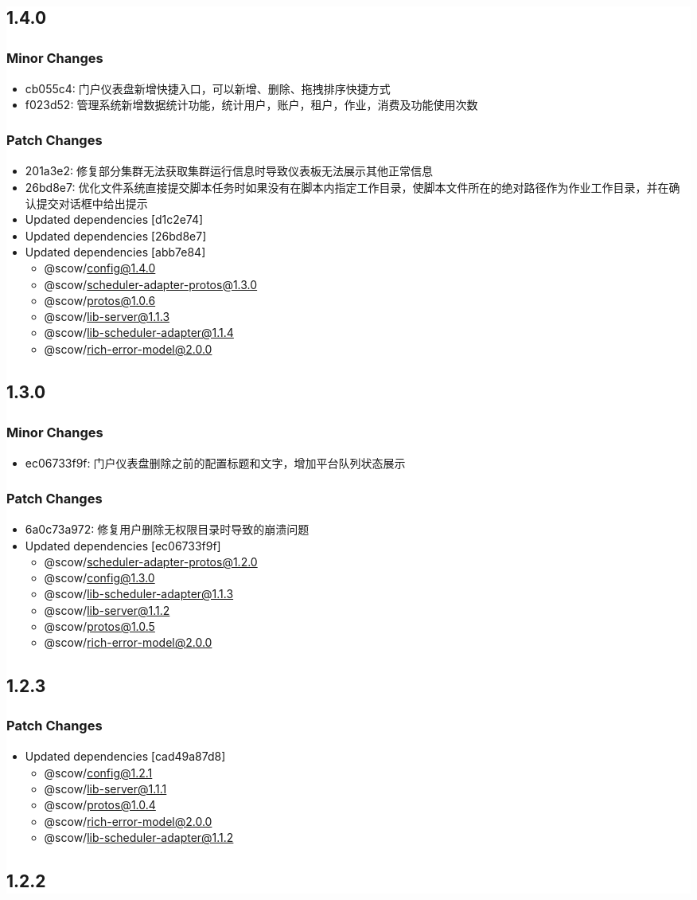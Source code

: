 ## 1.4.0

### Minor Changes

- cb055c4: 门户仪表盘新增快捷入口，可以新增、删除、拖拽排序快捷方式
- f023d52: 管理系统新增数据统计功能，统计用户，账户，租户，作业，消费及功能使用次数

### Patch Changes

- 201a3e2: 修复部分集群无法获取集群运行信息时导致仪表板无法展示其他正常信息
- 26bd8e7: 优化文件系统直接提交脚本任务时如果没有在脚本内指定工作目录，使脚本文件所在的绝对路径作为作业工作目录，并在确认提交对话框中给出提示
- Updated dependencies [d1c2e74]
- Updated dependencies [26bd8e7]
- Updated dependencies [abb7e84]
  - @scow/config@1.4.0
  - @scow/scheduler-adapter-protos@1.3.0
  - @scow/protos@1.0.6
  - @scow/lib-server@1.1.3
  - @scow/lib-scheduler-adapter@1.1.4
  - @scow/rich-error-model@2.0.0

## 1.3.0

### Minor Changes

- ec06733f9f: 门户仪表盘删除之前的配置标题和文字，增加平台队列状态展示

### Patch Changes

- 6a0c73a972: 修复用户删除无权限目录时导致的崩溃问题
- Updated dependencies [ec06733f9f]
  - @scow/scheduler-adapter-protos@1.2.0
  - @scow/config@1.3.0
  - @scow/lib-scheduler-adapter@1.1.3
  - @scow/lib-server@1.1.2
  - @scow/protos@1.0.5
  - @scow/rich-error-model@2.0.0

## 1.2.3

### Patch Changes

- Updated dependencies [cad49a87d8]
  - @scow/config@1.2.1
  - @scow/lib-server@1.1.1
  - @scow/protos@1.0.4
  - @scow/rich-error-model@2.0.0
  - @scow/lib-scheduler-adapter@1.1.2

## 1.2.2
